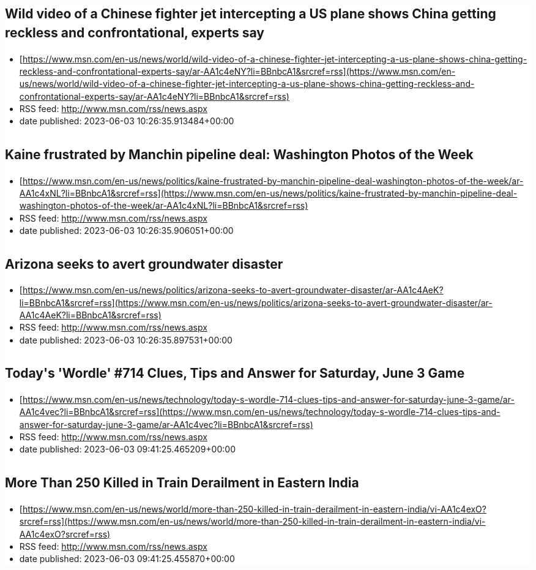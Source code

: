 

## Wild video of a Chinese fighter jet intercepting a US plane shows China getting reckless and confrontational, experts say
 - [https://www.msn.com/en-us/news/world/wild-video-of-a-chinese-fighter-jet-intercepting-a-us-plane-shows-china-getting-reckless-and-confrontational-experts-say/ar-AA1c4eNY?li=BBnbcA1&srcref=rss](https://www.msn.com/en-us/news/world/wild-video-of-a-chinese-fighter-jet-intercepting-a-us-plane-shows-china-getting-reckless-and-confrontational-experts-say/ar-AA1c4eNY?li=BBnbcA1&srcref=rss)
 - RSS feed: http://www.msn.com/rss/news.aspx
 - date published: 2023-06-03 10:26:35.913484+00:00



## Kaine frustrated by Manchin pipeline deal: Washington Photos of the Week
 - [https://www.msn.com/en-us/news/politics/kaine-frustrated-by-manchin-pipeline-deal-washington-photos-of-the-week/ar-AA1c4xNL?li=BBnbcA1&srcref=rss](https://www.msn.com/en-us/news/politics/kaine-frustrated-by-manchin-pipeline-deal-washington-photos-of-the-week/ar-AA1c4xNL?li=BBnbcA1&srcref=rss)
 - RSS feed: http://www.msn.com/rss/news.aspx
 - date published: 2023-06-03 10:26:35.906051+00:00



## Arizona seeks to avert groundwater disaster
 - [https://www.msn.com/en-us/news/politics/arizona-seeks-to-avert-groundwater-disaster/ar-AA1c4AeK?li=BBnbcA1&srcref=rss](https://www.msn.com/en-us/news/politics/arizona-seeks-to-avert-groundwater-disaster/ar-AA1c4AeK?li=BBnbcA1&srcref=rss)
 - RSS feed: http://www.msn.com/rss/news.aspx
 - date published: 2023-06-03 10:26:35.897531+00:00



## Today's 'Wordle' #714 Clues, Tips and Answer for Saturday, June 3 Game
 - [https://www.msn.com/en-us/news/technology/today-s-wordle-714-clues-tips-and-answer-for-saturday-june-3-game/ar-AA1c4vec?li=BBnbcA1&srcref=rss](https://www.msn.com/en-us/news/technology/today-s-wordle-714-clues-tips-and-answer-for-saturday-june-3-game/ar-AA1c4vec?li=BBnbcA1&srcref=rss)
 - RSS feed: http://www.msn.com/rss/news.aspx
 - date published: 2023-06-03 09:41:25.465209+00:00



## More Than 250 Killed in Train Derailment in Eastern India
 - [https://www.msn.com/en-us/news/world/more-than-250-killed-in-train-derailment-in-eastern-india/vi-AA1c4exO?srcref=rss](https://www.msn.com/en-us/news/world/more-than-250-killed-in-train-derailment-in-eastern-india/vi-AA1c4exO?srcref=rss)
 - RSS feed: http://www.msn.com/rss/news.aspx
 - date published: 2023-06-03 09:41:25.455870+00:00


